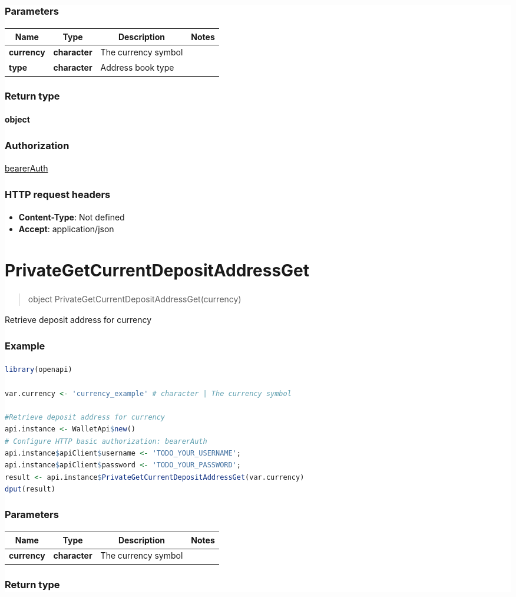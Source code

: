```R
```

### Parameters

Name | Type | Description  | Notes
------------- | ------------- | ------------- | -------------
 **currency** | **character**| The currency symbol | 
 **type** | **character**| Address book type | 

### Return type

**object**

### Authorization

[bearerAuth](../README.md#bearerAuth)

### HTTP request headers

 - **Content-Type**: Not defined
 - **Accept**: application/json



# **PrivateGetCurrentDepositAddressGet**
> object PrivateGetCurrentDepositAddressGet(currency)

Retrieve deposit address for currency

### Example
```R
library(openapi)

var.currency <- 'currency_example' # character | The currency symbol

#Retrieve deposit address for currency
api.instance <- WalletApi$new()
# Configure HTTP basic authorization: bearerAuth
api.instance$apiClient$username <- 'TODO_YOUR_USERNAME';
api.instance$apiClient$password <- 'TODO_YOUR_PASSWORD';
result <- api.instance$PrivateGetCurrentDepositAddressGet(var.currency)
dput(result)
```

### Parameters

Name | Type | Description  | Notes
------------- | ------------- | ------------- | -------------
 **currency** | **character**| The currency symbol | 

### Return type
